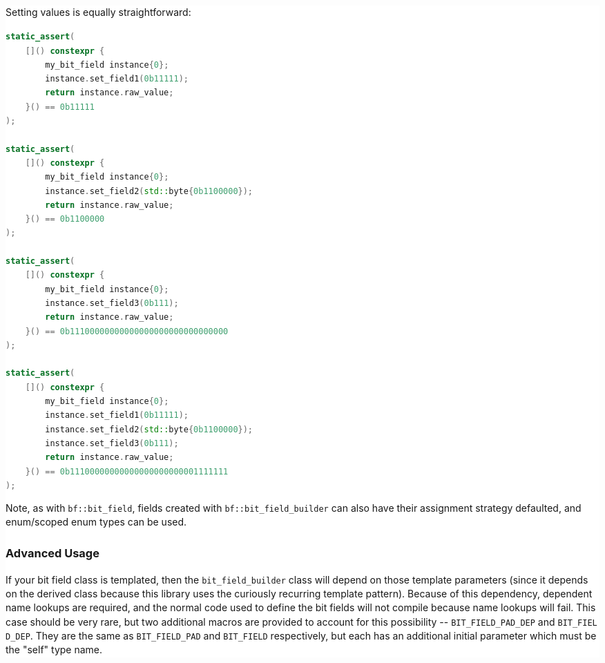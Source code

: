 Setting values is equally straightforward:

```cpp
static_assert(
    []() constexpr {
        my_bit_field instance{0};
        instance.set_field1(0b11111);
        return instance.raw_value;
    }() == 0b11111
);

static_assert(
    []() constexpr {
        my_bit_field instance{0};
        instance.set_field2(std::byte{0b1100000});
        return instance.raw_value;
    }() == 0b1100000
);

static_assert(
    []() constexpr {
        my_bit_field instance{0};
        instance.set_field3(0b111);
        return instance.raw_value;
    }() == 0b11100000000000000000000000000000
);

static_assert(
    []() constexpr {
        my_bit_field instance{0};
        instance.set_field1(0b11111);
        instance.set_field2(std::byte{0b1100000});
        instance.set_field3(0b111);
        return instance.raw_value;
    }() == 0b11100000000000000000000001111111
);
```

Note, as with `bf::bit_field`, fields created with `bf::bit_field_builder` can also have their assignment strategy
defaulted, and enum/scoped enum types can be used.

### Advanced Usage

If your bit field class is templated, then the `bit_field_builder` class will depend on those template parameters (since
it depends on the derived class because this library uses the curiously recurring template pattern). Because of this
dependency, dependent name lookups are required, and the normal code used to define the bit fields will not compile
because name lookups will fail. This case should be very rare, but two additional macros are provided to account for
this possibility -- `BIT_FIELD_PAD_DEP` and `BIT_FIELD_DEP`. They are the same as `BIT_FIELD_PAD` and `BIT_FIELD`
respectively, but each has an additional initial parameter which must be the "self" type name.

